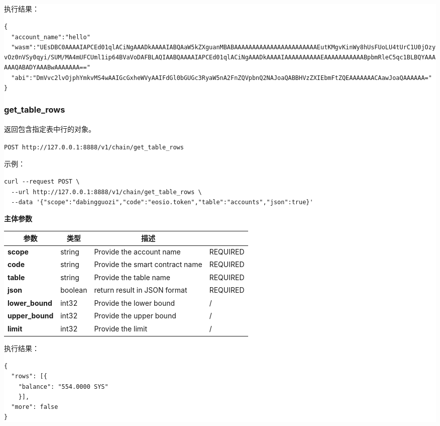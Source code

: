 执行结果：

```
{
  "account_name":"hello"
  "wasm":"UEsDBC0AAAAIAPCEd01qlACiNgAAADkAAAAIABQAaW5kZXguanMBABAAAAAAAAAAAAAAAAAAAAAAAEutKMgvKinWy8hUsFUoLU4tUrC1U0jOzyvOz0nVSy0qyi/SUM/MA4mUFCUml1ip64BVaVoDAFBLAQIAABQAAAAIAPCEd01qlACiNgAAADkAAAAIAAAAAAAAAAEAAAAAAAAAAABpbmRleC5qc1BLBQYAAAAAAQABADYAAABwAAAAAAA=="
  "abi":"DmVvc2lvOjphYmkvMS4wAAIGcGxheWVyAAIFdGl0bGUGc3RyaW5nA2FnZQVpbnQ2NAJoaQABBHVzZXIEbmFtZQEAAAAAAACAawJoaQAAAAAA="
}
```



### get_table_rows

返回包含指定表中行的对象。

```
POST http://127.0.0.1:8888/v1/chain/get_table_rows
```

示例：

```
curl --request POST \
  --url http://127.0.0.1:8888/v1/chain/get_table_rows \
  --data '{"scope":"dabingguozi","code":"eosio.token","table":"accounts","json":true}'
```

**主体参数**

| 参数            | 类型    | 描述                            |          |
| --------------- | ------- | ------------------------------- | -------- |
| **scope**       | string  | Provide the account name        | REQUIRED |
| **code**        | string  | Provide the smart contract name | REQUIRED |
| **table**       | string  | Provide the table name          | REQUIRED |
| **json**        | boolean | return result in JSON format    | REQUIRED |
| **lower_bound** | int32   | Provide the lower bound         | /        |
| **upper_bound** | int32   | Provide the upper bound         | /        |
| **limit**       | int32   | Provide the limit               | /        |

执行结果：

```
{
  "rows": [{
    "balance": "554.0000 SYS"
    }],
  "more": false
}
```
